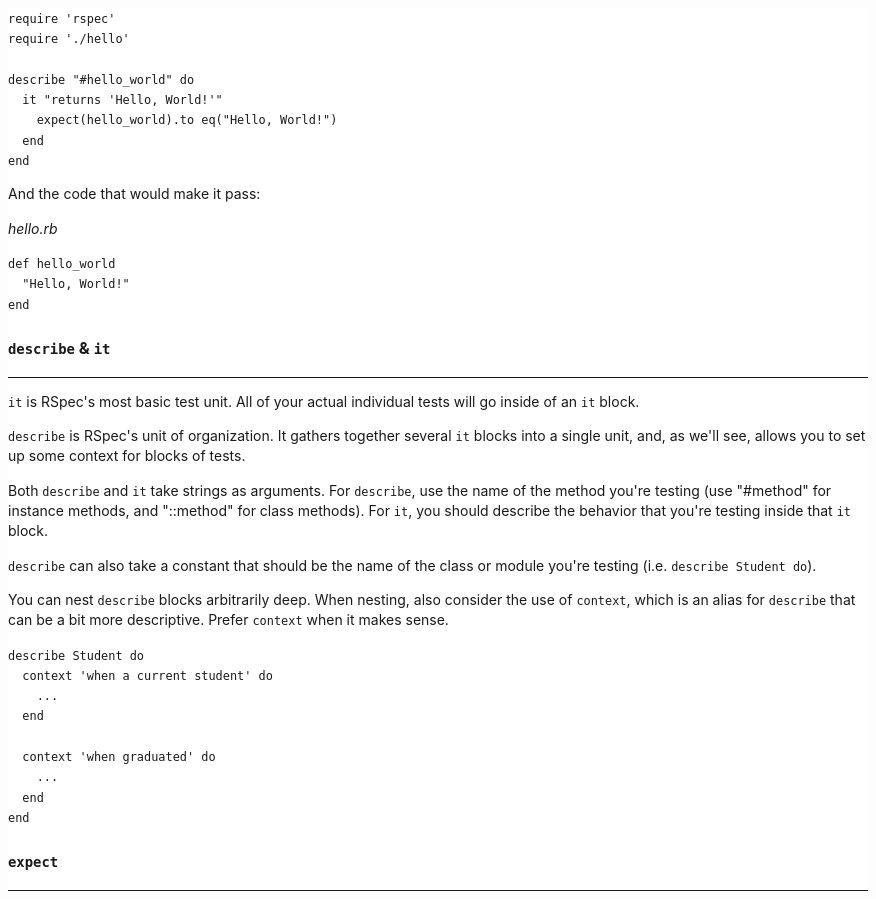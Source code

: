 ```
require 'rspec'
require './hello'

describe "#hello_world" do
  it "returns 'Hello, World!'"
    expect(hello_world).to eq("Hello, World!")
  end
end
```

And the code that would make it pass:

*hello.rb*

```
def hello_world
  "Hello, World!"
end
```

### `describe` & `it`
---

`it` is RSpec's most basic test unit. All of your actual individual
tests will go inside of an `it` block.

`describe` is RSpec's unit of organization. It gathers together
several `it` blocks into a single unit, and, as we'll see, allows you
to set up some context for blocks of tests.

Both `describe` and `it` take strings as arguments. For `describe`,
use the name of the method you're testing (use "#method" for instance
methods, and "::method" for class methods). For `it`, you should
describe the behavior that you're testing inside that `it` block.

`describe` can also take a constant that should be the name of the
class or module you're testing (i.e. `describe Student do`).

You can nest `describe` blocks arbitrarily deep. When nesting, also
consider the use of `context`, which is an alias for `describe` that
can be a bit more descriptive. Prefer `context` when it makes sense.

```
describe Student do
  context 'when a current student' do
    ...
  end

  context 'when graduated' do
    ...
  end
end
```

### `expect`
---
